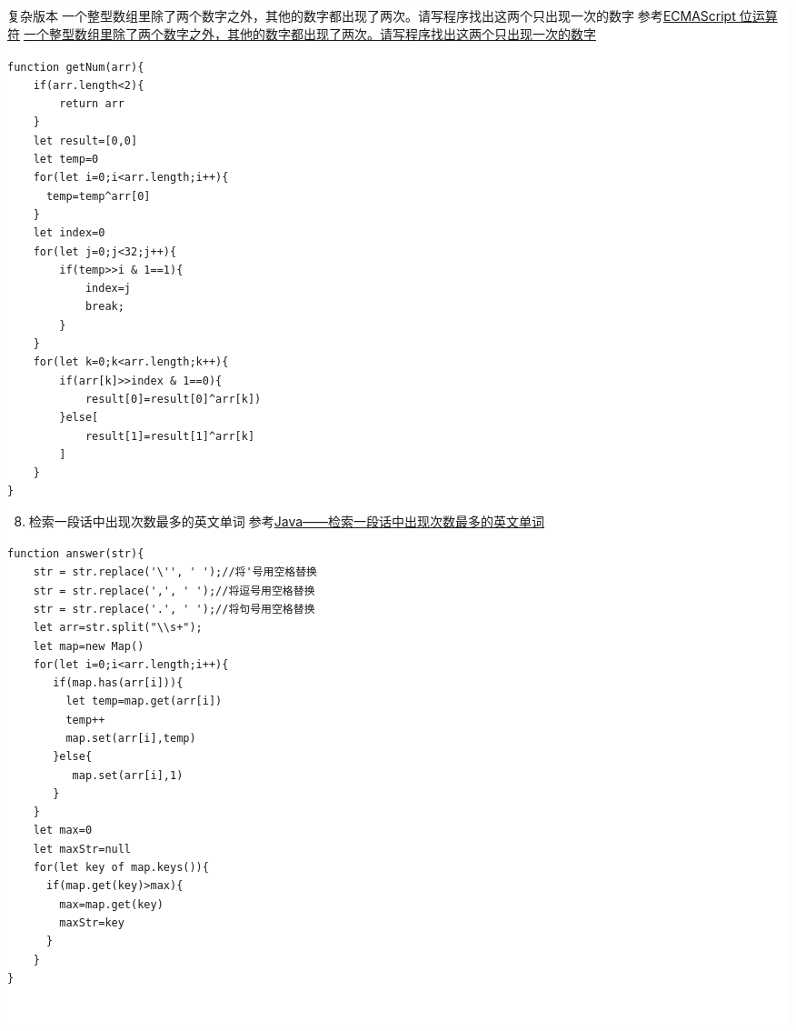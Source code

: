 复杂版本
一个整型数组里除了两个数字之外，其他的数字都出现了两次。请写程序找出这两个只出现一次的数字
参考[ECMAScript 位运算符](http://www.w3school.com.cn/js/pro_js_operators_bitwise.asp)
[一个整型数组里除了两个数字之外，其他的数字都出现了两次。请写程序找出这两个只出现一次的数字](https://www.cnblogs.com/hezhiyao/p/7539024.html)
```
function getNum(arr){
	if(arr.length<2){
		return arr
	}
	let result=[0,0]
	let temp=0
    for(let i=0;i<arr.length;i++){
      temp=temp^arr[0]
    }
    let index=0
    for(let j=0;j<32;j++){
    	if(temp>>i & 1==1){
    		index=j
    		break;
    	}
    }
    for(let k=0;k<arr.length;k++){
    	if(arr[k]>>index & 1==0){
    		result[0]=result[0]^arr[k])
    	}else[
    		result[1]=result[1]^arr[k]
    	]
    }
}
```

8. 检索一段话中出现次数最多的英文单词
参考[Java——检索一段话中出现次数最多的英文单词](https://blog.csdn.net/u012325167/article/details/50884373)

```
function answer(str){
    str = str.replace('\'', ' ');//将'号用空格替换
    str = str.replace(',', ' ');//将逗号用空格替换
    str = str.replace('.', ' ');//将句号用空格替换
    let arr=str.split("\\s+");
    let map=new Map()
    for(let i=0;i<arr.length;i++){
       if(map.has(arr[i])){
         let temp=map.get(arr[i])
         temp++
         map.set(arr[i],temp)
       }else{
       	  map.set(arr[i],1)
       }
    }
    let max=0
    let maxStr=null
    for(let key of map.keys()){
      if(map.get(key)>max){
      	max=map.get(key)
      	maxStr=key
      }
    }
}



```
